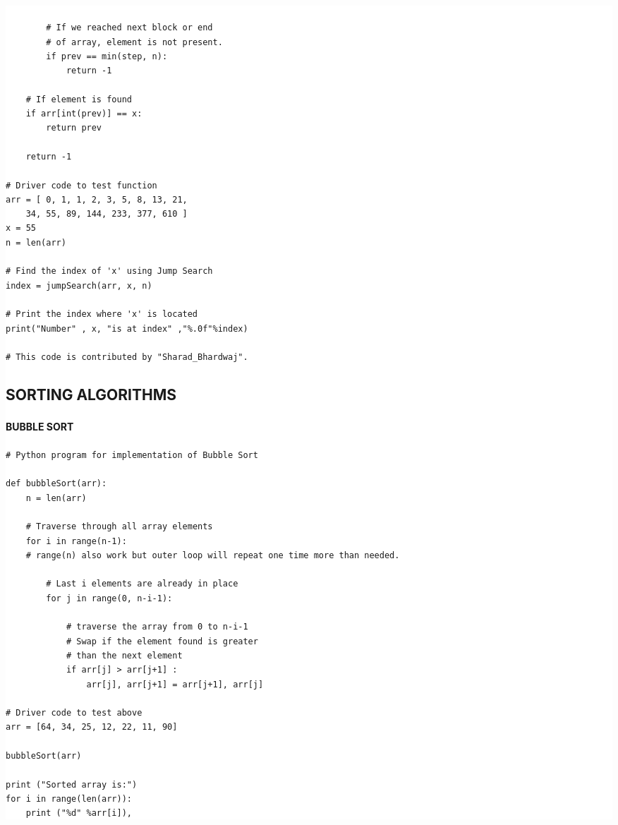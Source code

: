 ```
		
		# If we reached next block or end
		# of array, element is not present.
		if prev == min(step, n):
			return -1
	
	# If element is found
	if arr[int(prev)] == x:
		return prev
	
	return -1

# Driver code to test function
arr = [ 0, 1, 1, 2, 3, 5, 8, 13, 21,
	34, 55, 89, 144, 233, 377, 610 ]
x = 55
n = len(arr)

# Find the index of 'x' using Jump Search
index = jumpSearch(arr, x, n)

# Print the index where 'x' is located
print("Number" , x, "is at index" ,"%.0f"%index)

# This code is contributed by "Sharad_Bhardwaj".

```

## SORTING ALGORITHMS 

#### BUBBLE SORT
```
# Python program for implementation of Bubble Sort

def bubbleSort(arr):
	n = len(arr)

	# Traverse through all array elements
	for i in range(n-1):
	# range(n) also work but outer loop will repeat one time more than needed.

		# Last i elements are already in place
		for j in range(0, n-i-1):

			# traverse the array from 0 to n-i-1
			# Swap if the element found is greater
			# than the next element
			if arr[j] > arr[j+1] :
				arr[j], arr[j+1] = arr[j+1], arr[j]

# Driver code to test above
arr = [64, 34, 25, 12, 22, 11, 90]

bubbleSort(arr)

print ("Sorted array is:")
for i in range(len(arr)):
	print ("%d" %arr[i]),

```
